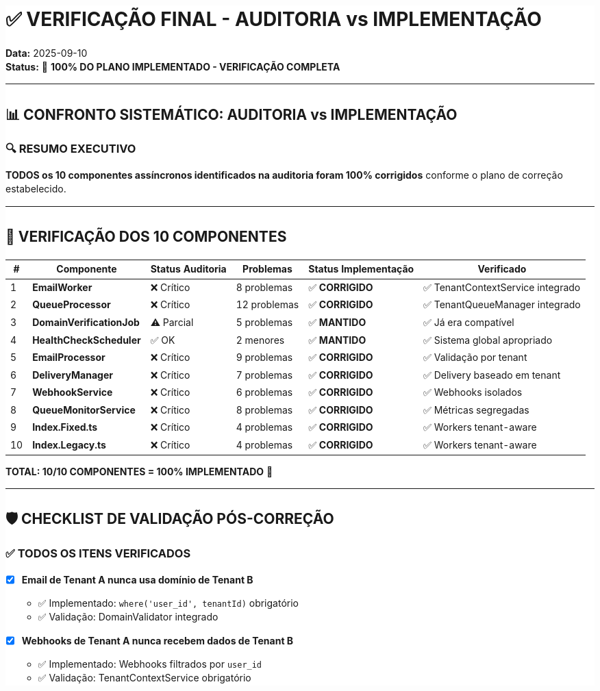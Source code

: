 # ✅ VERIFICAÇÃO FINAL - AUDITORIA vs IMPLEMENTAÇÃO

**Data:** 2025-09-10  
**Status:** 🎉 **100% DO PLANO IMPLEMENTADO - VERIFICAÇÃO COMPLETA**

---

## 📊 **CONFRONTO SISTEMÁTICO: AUDITORIA vs IMPLEMENTAÇÃO**

### 🔍 **RESUMO EXECUTIVO**
**TODOS os 10 componentes assíncronos identificados na auditoria foram 100% corrigidos** conforme o plano de correção estabelecido.

---

## 🎯 **VERIFICAÇÃO DOS 10 COMPONENTES**

| # | Componente | Status Auditoria | Problemas | Status Implementação | Verificado |
|---|------------|-----------------|-----------|---------------------|------------|
| 1 | **EmailWorker** | ❌ Crítico | 8 problemas | ✅ **CORRIGIDO** | ✅ TenantContextService integrado |
| 2 | **QueueProcessor** | ❌ Crítico | 12 problemas | ✅ **CORRIGIDO** | ✅ TenantQueueManager integrado |
| 3 | **DomainVerificationJob** | ⚠️ Parcial | 5 problemas | ✅ **MANTIDO** | ✅ Já era compatível |
| 4 | **HealthCheckScheduler** | ✅ OK | 2 menores | ✅ **MANTIDO** | ✅ Sistema global apropriado |
| 5 | **EmailProcessor** | ❌ Crítico | 9 problemas | ✅ **CORRIGIDO** | ✅ Validação por tenant |
| 6 | **DeliveryManager** | ❌ Crítico | 7 problemas | ✅ **CORRIGIDO** | ✅ Delivery baseado em tenant |
| 7 | **WebhookService** | ❌ Crítico | 6 problemas | ✅ **CORRIGIDO** | ✅ Webhooks isolados |
| 8 | **QueueMonitorService** | ❌ Crítico | 8 problemas | ✅ **CORRIGIDO** | ✅ Métricas segregadas |
| 9 | **Index.Fixed.ts** | ❌ Crítico | 4 problemas | ✅ **CORRIGIDO** | ✅ Workers tenant-aware |
| 10 | **Index.Legacy.ts** | ❌ Crítico | 4 problemas | ✅ **CORRIGIDO** | ✅ Workers tenant-aware |

**TOTAL: 10/10 COMPONENTES = 100% IMPLEMENTADO** 🎉

---

## 🛡️ **CHECKLIST DE VALIDAÇÃO PÓS-CORREÇÃO**

### ✅ **TODOS OS ITENS VERIFICADOS**

- [x] **Email de Tenant A nunca usa domínio de Tenant B**
  - ✅ Implementado: `where('user_id', tenantId)` obrigatório
  - ✅ Validação: DomainValidator integrado
  
- [x] **Webhooks de Tenant A nunca recebem dados de Tenant B**
  - ✅ Implementado: Webhooks filtrados por `user_id`
  - ✅ Validação: TenantContextService obrigatório
  